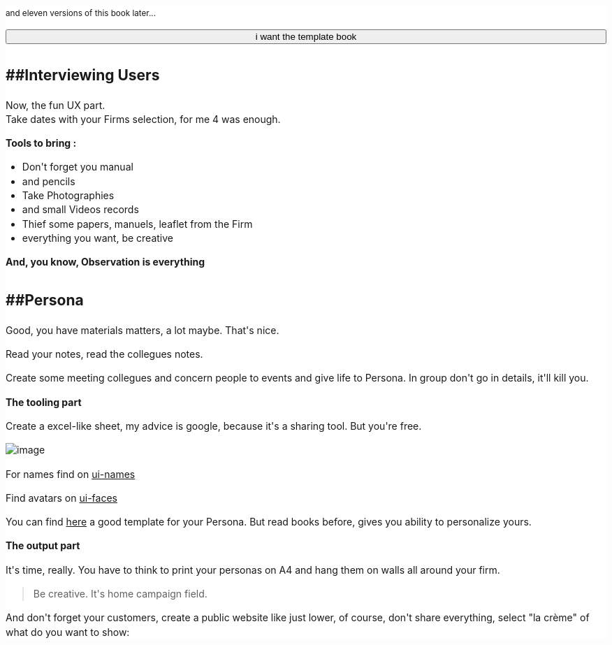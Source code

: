 <small>and eleven versions of this book later...</small>


<button class="btn btn-default" style="display:block;width:100%" onClick="parent.location='https://gumroad.com/l/VbNZ'">i want the template book</button>



##<a name="Interviewing"></a>Interviewing Users
---

Now, the fun UX part.  
Take dates with your Firms selection, for me 4 was enough.

**Tools to bring :**

- Don't forget you manual
- and pencils
- Take Photographies
- and small Videos records
- Thief some papers, manuels, leaflet from the Firm
- everything you want, be creative

**And, you know, Observation is everything**




##<a name="Persona"></a>Persona
---

Good, you have materials matters, a lot maybe. That's nice. 

Read your notes, read the collegues notes. 

Create some meeting collegues and concern people to events and give life to Persona. In group don't go in details, it'll kill you. 

**The tooling part**

Create a excel-like sheet, my advice is google, because it's a sharing tool. But you're free.

![image](https://m1.behance.net/rendition/modules/114035541/hd/5c4b586c882fc2551c31c508df2fc08f.png)

For names find on <a href="http://uinames.com">ui-names</a>

Find avatars on <a href="http://uifaces.com">ui-faces</a>

You can find [here](http://www.ux-lady.com/wp-content/uploads/2013/06/10-user-personas-elements-uxlady.jpg) a good template for your Persona. But read books before, gives you ability to personalize yours.
 

**The output part**

It's time, really. You have to think to print your personas on A4 and hang them on walls all around your firm.  

> Be creative.
> It's home campaign field.


And don't forget your customers, create a public website like just lower, of course, don't share everything, select "la crème" of what do you want to show:
